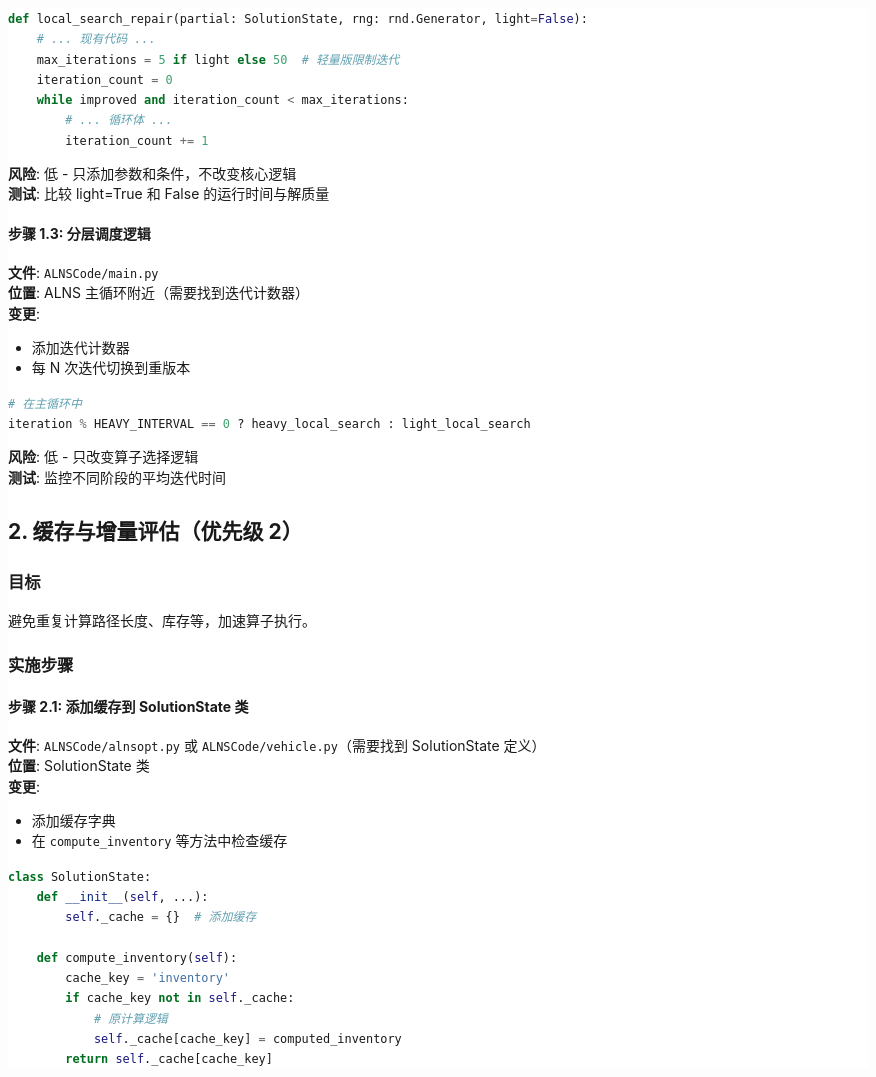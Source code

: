 ```python
def local_search_repair(partial: SolutionState, rng: rnd.Generator, light=False):
    # ... 现有代码 ...
    max_iterations = 5 if light else 50  # 轻量版限制迭代
    iteration_count = 0
    while improved and iteration_count < max_iterations:
        # ... 循环体 ...
        iteration_count += 1
```

**风险**: 低 - 只添加参数和条件，不改变核心逻辑  
**测试**: 比较 light=True 和 False 的运行时间与解质量

#### 步骤 1.3: 分层调度逻辑
**文件**: `ALNSCode/main.py`  
**位置**: ALNS 主循环附近（需要找到迭代计数器）  
**变更**:
- 添加迭代计数器
- 每 N 次迭代切换到重版本

```python
# 在主循环中
iteration % HEAVY_INTERVAL == 0 ? heavy_local_search : light_local_search
```

**风险**: 低 - 只改变算子选择逻辑  
**测试**: 监控不同阶段的平均迭代时间

## 2. 缓存与增量评估（优先级 2）

### 目标
避免重复计算路径长度、库存等，加速算子执行。

### 实施步骤

#### 步骤 2.1: 添加缓存到 SolutionState 类
**文件**: `ALNSCode/alnsopt.py` 或 `ALNSCode/vehicle.py`（需要找到 SolutionState 定义）  
**位置**: SolutionState 类  
**变更**:
- 添加缓存字典
- 在 `compute_inventory` 等方法中检查缓存

```python
class SolutionState:
    def __init__(self, ...):
        self._cache = {}  # 添加缓存
    
    def compute_inventory(self):
        cache_key = 'inventory'
        if cache_key not in self._cache:
            # 原计算逻辑
            self._cache[cache_key] = computed_inventory
        return self._cache[cache_key]
```
